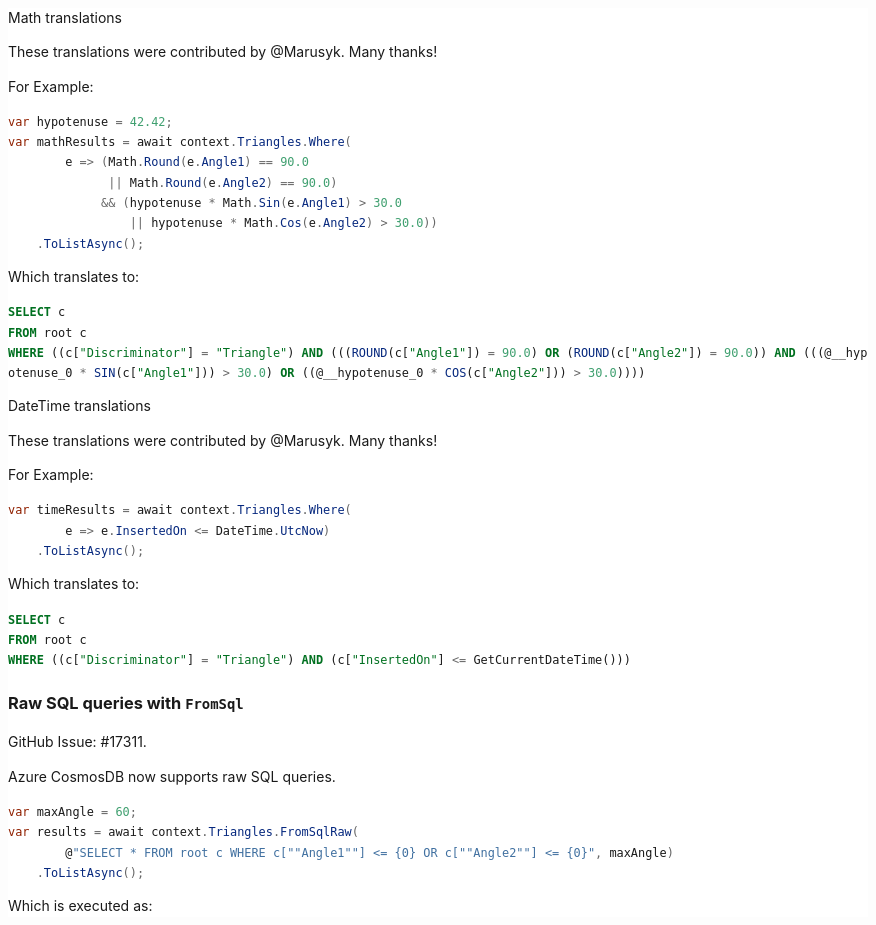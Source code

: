 Math translations

These translations were contributed by @Marusyk. Many thanks!

For Example:

```csharp
var hypotenuse = 42.42;
var mathResults = await context.Triangles.Where(
        e => (Math.Round(e.Angle1) == 90.0
              || Math.Round(e.Angle2) == 90.0)
             && (hypotenuse * Math.Sin(e.Angle1) > 30.0
                 || hypotenuse * Math.Cos(e.Angle2) > 30.0))
    .ToListAsync();
```

Which translates to:

```sql
SELECT c
FROM root c
WHERE ((c["Discriminator"] = "Triangle") AND (((ROUND(c["Angle1"]) = 90.0) OR (ROUND(c["Angle2"]) = 90.0)) AND (((@__hypotenuse_0 * SIN(c["Angle1"])) > 30.0) OR ((@__hypotenuse_0 * COS(c["Angle2"])) > 30.0))))
```

DateTime translations

These translations were contributed by @Marusyk. Many thanks!

For Example:

```csharp
var timeResults = await context.Triangles.Where(
        e => e.InsertedOn <= DateTime.UtcNow)
    .ToListAsync();
```

Which translates to:

```sql
SELECT c
FROM root c
WHERE ((c["Discriminator"] = "Triangle") AND (c["InsertedOn"] <= GetCurrentDateTime()))
```

### Raw SQL queries with ```FromSql```

GitHub Issue: #17311.

Azure CosmosDB now supports raw SQL queries.

```csharp
var maxAngle = 60;
var results = await context.Triangles.FromSqlRaw(
        @"SELECT * FROM root c WHERE c[""Angle1""] <= {0} OR c[""Angle2""] <= {0}", maxAngle)
    .ToListAsync();
```

Which is executed as:
